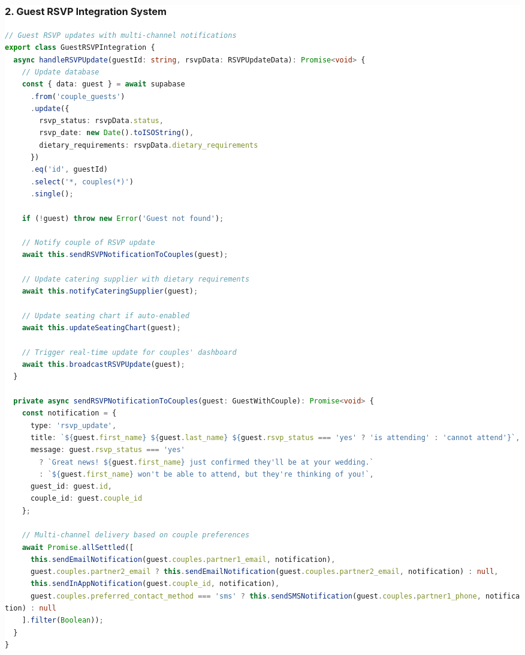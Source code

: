 ### 2. Guest RSVP Integration System
```typescript
// Guest RSVP updates with multi-channel notifications
export class GuestRSVPIntegration {
  async handleRSVPUpdate(guestId: string, rsvpData: RSVPUpdateData): Promise<void> {
    // Update database
    const { data: guest } = await supabase
      .from('couple_guests')
      .update({
        rsvp_status: rsvpData.status,
        rsvp_date: new Date().toISOString(),
        dietary_requirements: rsvpData.dietary_requirements
      })
      .eq('id', guestId)
      .select('*, couples(*)')
      .single();
    
    if (!guest) throw new Error('Guest not found');
    
    // Notify couple of RSVP update
    await this.sendRSVPNotificationToCouples(guest);
    
    // Update catering supplier with dietary requirements
    await this.notifyCateringSupplier(guest);
    
    // Update seating chart if auto-enabled
    await this.updateSeatingChart(guest);
    
    // Trigger real-time update for couples' dashboard
    await this.broadcastRSVPUpdate(guest);
  }
  
  private async sendRSVPNotificationToCouples(guest: GuestWithCouple): Promise<void> {
    const notification = {
      type: 'rsvp_update',
      title: `${guest.first_name} ${guest.last_name} ${guest.rsvp_status === 'yes' ? 'is attending' : 'cannot attend'}`,
      message: guest.rsvp_status === 'yes' 
        ? `Great news! ${guest.first_name} just confirmed they'll be at your wedding.`
        : `${guest.first_name} won't be able to attend, but they're thinking of you!`,
      guest_id: guest.id,
      couple_id: guest.couple_id
    };
    
    // Multi-channel delivery based on couple preferences
    await Promise.allSettled([
      this.sendEmailNotification(guest.couples.partner1_email, notification),
      guest.couples.partner2_email ? this.sendEmailNotification(guest.couples.partner2_email, notification) : null,
      this.sendInAppNotification(guest.couple_id, notification),
      guest.couples.preferred_contact_method === 'sms' ? this.sendSMSNotification(guest.couples.partner1_phone, notification) : null
    ].filter(Boolean));
  }
}
```
